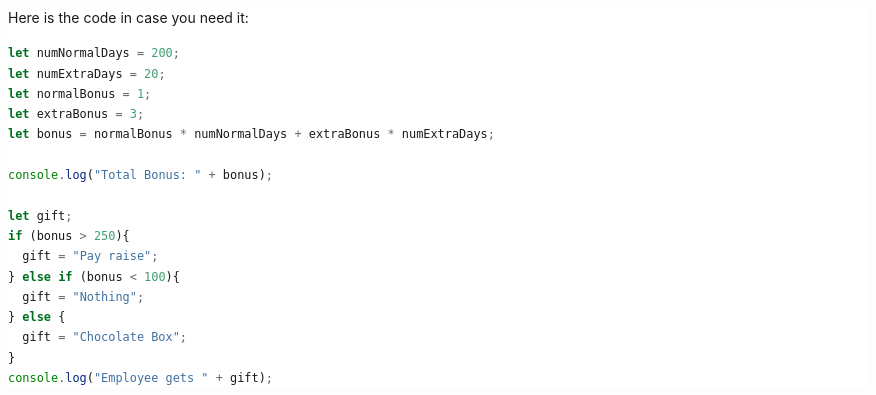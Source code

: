 Here is the code in case you need it:

```js
let numNormalDays = 200;
let numExtraDays = 20;
let normalBonus = 1;
let extraBonus = 3;
let bonus = normalBonus * numNormalDays + extraBonus * numExtraDays;

console.log("Total Bonus: " + bonus);

let gift;
if (bonus > 250){
  gift = "Pay raise";
} else if (bonus < 100){
  gift = "Nothing";
} else {
  gift = "Chocolate Box";
}
console.log("Employee gets " + gift);
```


